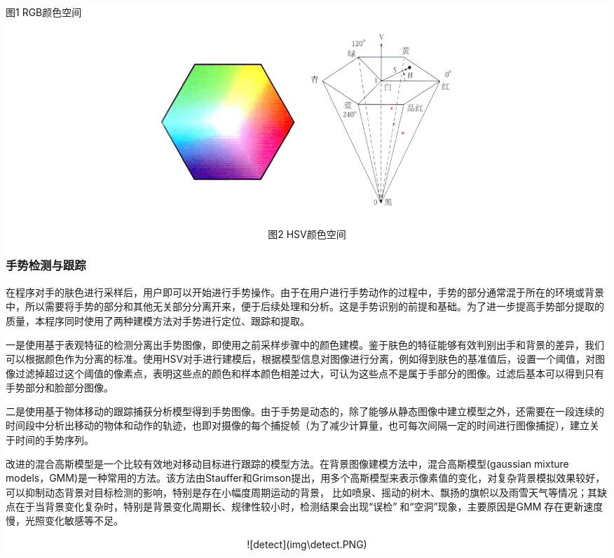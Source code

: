 图1 RGB颜色空间</center>



 <center><img src="img/hsv.png" width="50%" height="50%" />

图2 HSV颜色空间</center>

### 手势检测与跟踪

​       在程序对手的肤色进行采样后，用户即可以开始进行手势操作。由于在用户进行手势动作的过程中，手势的部分通常混于所在的环境或背景中，所以需要将手势的部分和其他无关部分分离开来，便于后续处理和分析。这是手势识别的前提和基础。为了进一步提高手势部分提取的质量，本程序同时使用了两种建模方法对手势进行定位、跟踪和提取。

​       一是使用基于表观特征的检测分离出手势图像，即使用之前采样步骤中的颜色建模。鉴于肤色的特征能够有效判别出手和背景的差异，我们可以根据颜色作为分离的标准。使用HSV对手进行建模后，根据模型信息对图像进行分离，例如得到肤色的基准值后，设置一个阈值，对图像过滤掉超过这个阈值的像素点，表明这些点的颜色和样本颜色相差过大，可认为这些点不是属于手部分的图像。过滤后基本可以得到只有手势部分和脸部分图像。

​       二是使用基于物体移动的跟踪捕获分析模型得到手势图像。由于手势是动态的，除了能够从静态图像中建立模型之外，还需要在一段连续的时间段中分析出移动的物体和动作的轨迹，也即对摄像的每个捕捉帧（为了减少计算量，也可每次间隔一定的时间进行图像捕捉），建立关于时间的手势序列。

​      改进的混合高斯模型是一个比较有效地对移动目标进行跟踪的模型方法。在背景图像建模方法中，混合高斯模型(gaussian mixture models，GMM)是一种常用的方法。该方法由Stauffer和Grimson提出，用多个高斯模型来表示像素值的变化，对复杂背景模拟效果较好，可以抑制动态背景对目标检测的影响，特别是存在小幅度周期运动的背景， 比如喷泉、摇动的树木、飘扬的旗帜以及雨雪天气等情况；其缺点在于当背景变化复杂时，特别是背景变化周期长、规律性较小时，检测结果会出现“误检” 和“空洞”现象，主要原因是GMM 存在更新速度慢，光照变化敏感等不足。

<center>![detect](img\detect.PNG)

